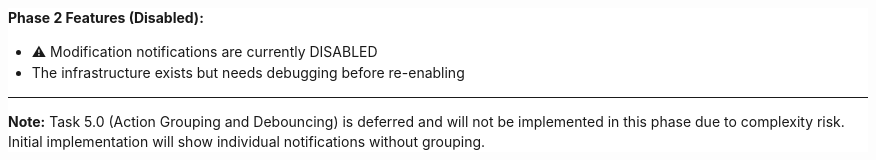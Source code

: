 **Phase 2 Features (Disabled):**
- ⚠️ Modification notifications are currently DISABLED
- The infrastructure exists but needs debugging before re-enabling

---

**Note:** Task 5.0 (Action Grouping and Debouncing) is deferred and will not be implemented in this phase due to complexity risk. Initial implementation will show individual notifications without grouping.

